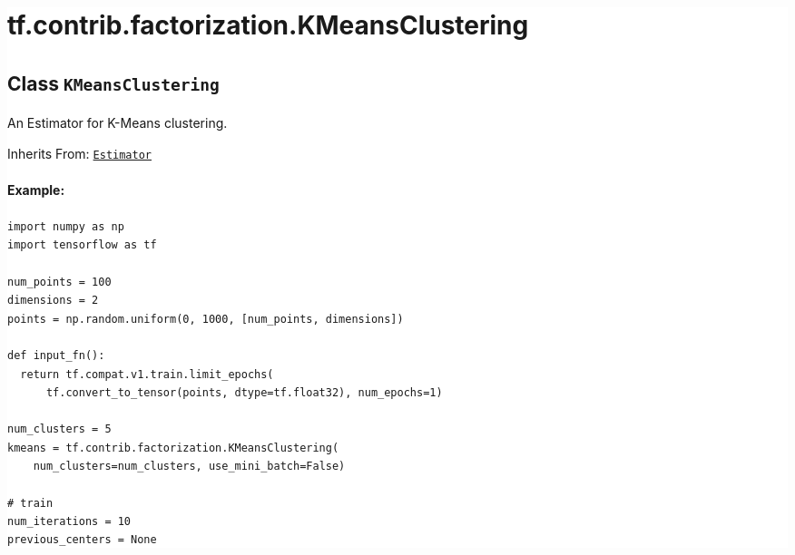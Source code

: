 <div itemscope itemtype="http://developers.google.com/ReferenceObject">
<meta itemprop="name" content="tf.contrib.factorization.KMeansClustering" />
<meta itemprop="path" content="Stable" />
<meta itemprop="property" content="config"/>
<meta itemprop="property" content="model_dir"/>
<meta itemprop="property" content="model_fn"/>
<meta itemprop="property" content="params"/>
<meta itemprop="property" content="__init__"/>
<meta itemprop="property" content="cluster_centers"/>
<meta itemprop="property" content="eval_dir"/>
<meta itemprop="property" content="evaluate"/>
<meta itemprop="property" content="experimental_export_all_saved_models"/>
<meta itemprop="property" content="export_saved_model"/>
<meta itemprop="property" content="export_savedmodel"/>
<meta itemprop="property" content="get_variable_names"/>
<meta itemprop="property" content="get_variable_value"/>
<meta itemprop="property" content="latest_checkpoint"/>
<meta itemprop="property" content="predict"/>
<meta itemprop="property" content="predict_cluster_index"/>
<meta itemprop="property" content="score"/>
<meta itemprop="property" content="train"/>
<meta itemprop="property" content="transform"/>
<meta itemprop="property" content="ALL_DISTANCES"/>
<meta itemprop="property" content="CLUSTER_CENTERS_VAR_NAME"/>
<meta itemprop="property" content="CLUSTER_INDEX"/>
<meta itemprop="property" content="COSINE_DISTANCE"/>
<meta itemprop="property" content="KMEANS_PLUS_PLUS_INIT"/>
<meta itemprop="property" content="RANDOM_INIT"/>
<meta itemprop="property" content="SCORE"/>
<meta itemprop="property" content="SQUARED_EUCLIDEAN_DISTANCE"/>
</div>

# tf.contrib.factorization.KMeansClustering

## Class `KMeansClustering`

An Estimator for K-Means clustering.

Inherits From: [`Estimator`](../../../tf/estimator/Estimator.md)




#### Example:


```
import numpy as np
import tensorflow as tf

num_points = 100
dimensions = 2
points = np.random.uniform(0, 1000, [num_points, dimensions])

def input_fn():
  return tf.compat.v1.train.limit_epochs(
      tf.convert_to_tensor(points, dtype=tf.float32), num_epochs=1)

num_clusters = 5
kmeans = tf.contrib.factorization.KMeansClustering(
    num_clusters=num_clusters, use_mini_batch=False)

# train
num_iterations = 10
previous_centers = None
```